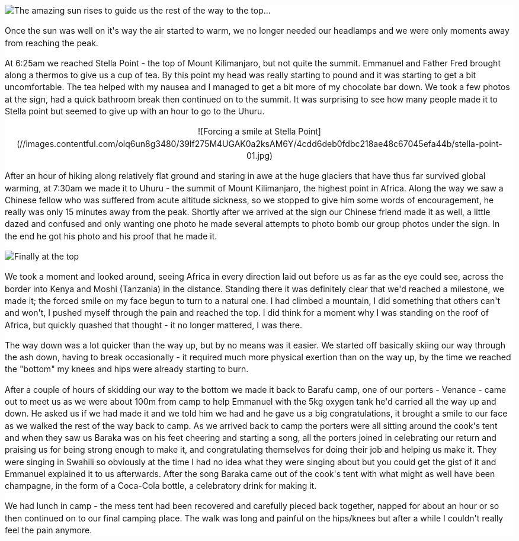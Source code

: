 ![The amazing sun rises to guide us the rest of the way to the top...](//images.contentful.com/olq6un8g3480/6Bn4T9ocZaCCCwcmAYK0mu/205eb770089ed320a1857efa3878c1fb/sunrise-01.jpg)

Once the sun was well on it's way the air started to warm, we no longer needed our headlamps and we were only moments away from reaching the peak.

At 6:25am we reached Stella Point - the top of Mount Kilimanjaro, but not quite the summit. Emmanuel and Father Fred brought along a thermos to give us a cup of tea. By this point my head was really starting to pound and it was starting to get a bit uncomfortable. The tea helped with my nausea and I managed to get a bit more of my chocolate bar down. We took a few photos at the sign, had a quick bathroom break then continued on to the summit. It was surprising to see how many people made it to Stella point but seemed to give up with an hour to go to the Uhuru.

<p style="text-align:center">
![Forcing a smile at Stella Point](//images.contentful.com/olq6un8g3480/39If275M4UGAK0a2ksAM6Y/4cdd6deb0fdbc218ae48c67045efa44b/stella-point-01.jpg)
</p>

After an hour of hiking along relatively flat ground and staring in awe at the huge glaciers that have thus far survived global warming, at 7:30am we made it to Uhuru - the summit of Mount Kilimanjaro, the highest point in Africa. Along the way we saw a Chinese fellow who was suffered from acute altitude sickness, so we stopped to give him some words of encouragement, he really was only 15 minutes away from the peak. Shortly after we arrived at the sign our Chinese friend made it as well, a little dazed and confused and only wanting one photo he made several attempts to photo bomb our group photos under the sign. In the end he got his photo and his proof that he made it.

![Finally at the top](//images.contentful.com/olq6un8g3480/aG1E5M2pmS8oyEkACyWG4/f409f96bbb9a630295cda1446643954d/uhuru-01.jpg)

We took a moment and looked around, seeing Africa in every direction laid out before us as far as the eye could see, across the border into Kenya and Moshi (Tanzania) in the distance. Standing there it was definitely clear that we'd reached a milestone, we made it; the forced smile on my face begun to turn to a natural one. I had climbed a mountain, I did something that others can't and won't, I pushed myself through the pain and reached the top. I did think for a moment why I was standing on the roof of Africa, but quickly quashed that thought - it no longer mattered, I was there.

The way down was a lot quicker than the way up, but by no means was it easier. We started off basically skiing our way through the ash down, having to break occasionally - it required much more physical exertion than on the way up, by the time we reached the "bottom" my knees and hips were already starting to burn.

After a couple of hours of skidding our way to the bottom we made it back to Barafu camp, one of our porters - Venance - came out to meet us as we were about 100m from camp to help Emmanuel with the 5kg oxygen tank he'd carried all the way up and down. He asked us if we had made it and we told him we had and he gave us a big congratulations, it brought a smile to our face as we walked the rest of the way back to camp. As we arrived back to camp the porters were all sitting around the cook's tent and when they saw us Baraka was on his feet cheering and starting a song, all the porters joined in celebrating our return and praising us for being strong enough to make it, and congratulating themselves for doing their job and helping us make it. They were singing in Swahili so obviously at the time I had no idea what they were singing about but you could get the gist of it and Emmanuel explained it to us afterwards. After the song Baraka came out of the cook's tent with what might as well have been champagne, in the form of a Coca-Cola bottle, a celebratory drink for making it.

We had lunch in camp - the mess tent had been recovered and carefully pieced back together, napped for about an hour or so then continued on to our final camping place. The walk was long and painful on the hips/knees but after a while I couldn't really feel the pain anymore.
